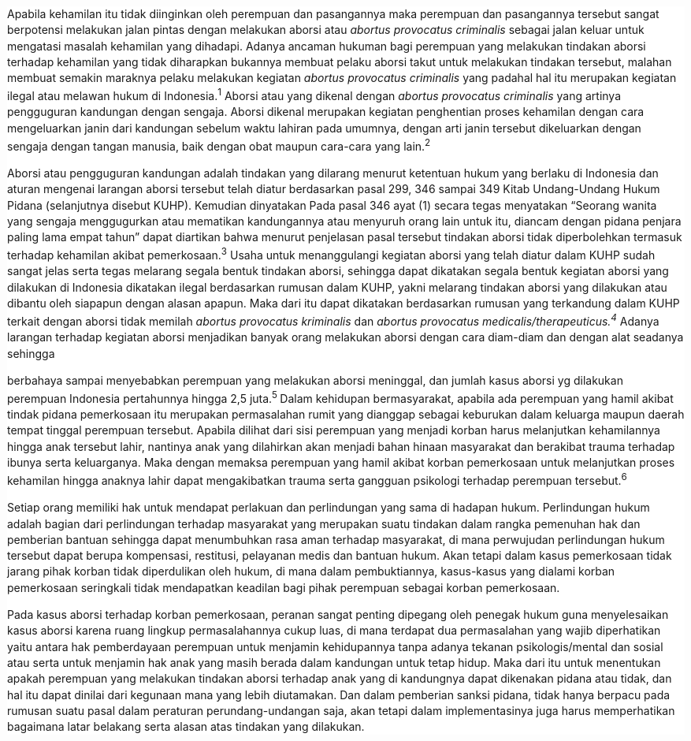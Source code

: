 <p><span class="font5">Apabila kehamilan itu tidak diinginkan oleh perempuan dan pasangannya maka perempuan dan pasangannya tersebut sangat berpotensi melakukan jalan pintas dengan melakukan aborsi atau </span><span class="font5" style="font-style:italic;">abortus provocatus criminalis</span><span class="font5"> sebagai jalan keluar untuk mengatasi masalah kehamilan yang dihadapi. Adanya ancaman hukuman bagi perempuan yang melakukan tindakan aborsi terhadap kehamilan yang tidak diharapkan bukannya membuat pelaku aborsi takut untuk melakukan tindakan tersebut, malahan membuat semakin maraknya pelaku melakukan kegiatan </span><span class="font5" style="font-style:italic;">abortus provocatus criminalis</span><span class="font5"> yang padahal hal itu merupakan kegiatan ilegal atau melawan hukum di Indonesia.<sup>1</sup> Aborsi atau yang dikenal dengan </span><span class="font5" style="font-style:italic;">abortus provocatus criminalis </span><span class="font5">yang artinya pengguguran kandungan dengan sengaja. Aborsi dikenal merupakan kegiatan penghentian proses kehamilan dengan cara mengeluarkan janin dari kandungan sebelum waktu lahiran pada umumnya, dengan arti janin tersebut dikeluarkan dengan sengaja dengan tangan manusia, baik dengan obat maupun cara-cara yang lain.<sup>2</sup></span></p>
<p><span class="font5">Aborsi atau pengguguran kandungan adalah tindakan yang dilarang menurut ketentuan hukum yang berlaku di Indonesia dan aturan mengenai larangan aborsi tersebut telah diatur berdasarkan pasal 299, 346 sampai 349 Kitab Undang-Undang Hukum Pidana (selanjutnya disebut KUHP). Kemudian dinyatakan Pada pasal 346 ayat (1) secara tegas menyatakan “Seorang wanita yang sengaja menggugurkan atau mematikan kandungannya atau menyuruh orang lain untuk itu, diancam dengan pidana penjara paling lama empat tahun” dapat diartikan bahwa menurut penjelasan pasal tersebut tindakan aborsi tidak diperbolehkan termasuk terhadap kehamilan akibat pemerkosaan.<sup>3</sup> Usaha untuk menanggulangi kegiatan aborsi yang telah diatur dalam KUHP sudah sangat jelas serta tegas melarang segala bentuk tindakan aborsi, sehingga dapat dikatakan segala bentuk kegiatan aborsi yang dilakukan di Indonesia dikatakan ilegal berdasarkan rumusan dalam KUHP, yakni melarang tindakan aborsi yang dilakukan atau dibantu oleh siapapun dengan alasan apapun. Maka dari itu dapat dikatakan berdasarkan rumusan yang terkandung dalam KUHP terkait dengan aborsi tidak memilah </span><span class="font5" style="font-style:italic;">abortus provocatus kriminalis</span><span class="font5"> dan </span><span class="font5" style="font-style:italic;">abortus provocatus medicalis/therapeuticus.<sup>4</sup></span><span class="font5"> Adanya larangan terhadap kegiatan aborsi menjadikan banyak orang melakukan aborsi dengan cara diam-diam dan dengan alat seadanya sehingga</span></p>
<p><span class="font5">berbahaya sampai menyebabkan perempuan yang melakukan aborsi meninggal, dan jumlah kasus aborsi yg dilakukan perempuan Indonesia pertahunnya hingga 2,5 juta.<sup>5 </sup>Dalam kehidupan bermasyarakat, apabila ada perempuan yang hamil akibat tindak pidana pemerkosaan itu merupakan permasalahan rumit yang dianggap sebagai keburukan dalam keluarga maupun daerah tempat tinggal perempuan tersebut. Apabila dilihat dari sisi perempuan yang menjadi korban harus melanjutkan kehamilannya hingga anak tersebut lahir, nantinya anak yang dilahirkan akan menjadi bahan hinaan masyarakat dan berakibat trauma terhadap ibunya serta keluarganya. Maka dengan memaksa perempuan yang hamil akibat korban pemerkosaan untuk melanjutkan proses kehamilan hingga anaknya lahir dapat mengakibatkan trauma serta gangguan psikologi terhadap perempuan tersebut.<sup>6</sup></span></p>
<p><span class="font5">Setiap orang memiliki hak untuk mendapat perlakuan dan perlindungan yang sama di hadapan hukum. Perlindungan hukum adalah bagian dari perlindungan terhadap masyarakat yang merupakan suatu tindakan dalam rangka pemenuhan hak dan pemberian bantuan sehingga dapat menumbuhkan rasa aman terhadap masyarakat, di mana perwujudan perlindungan hukum tersebut dapat berupa kompensasi, restitusi, pelayanan medis dan bantuan hukum. Akan tetapi dalam kasus pemerkosaan tidak jarang pihak korban tidak diperdulikan oleh hukum, di mana dalam pembuktiannya, kasus-kasus yang dialami korban pemerkosaan seringkali tidak mendapatkan keadilan bagi pihak perempuan sebagai korban pemerkosaan.</span></p>
<p><span class="font5">Pada kasus aborsi terhadap korban pemerkosaan, peranan sangat penting dipegang oleh penegak hukum guna menyelesaikan kasus aborsi karena ruang lingkup permasalahannya cukup luas, di mana terdapat dua permasalahan yang wajib diperhatikan yaitu antara hak pemberdayaan perempuan untuk menjamin kehidupannya tanpa adanya tekanan psikologis/mental dan sosial atau serta untuk menjamin hak anak yang masih berada dalam kandungan untuk tetap hidup. Maka dari itu untuk menentukan apakah perempuan yang melakukan tindakan aborsi terhadap anak yang di kandungnya dapat dikenakan pidana atau tidak, dan hal itu dapat dinilai dari kegunaan mana yang lebih diutamakan. Dan dalam pemberian sanksi pidana, tidak hanya berpacu pada rumusan suatu pasal dalam peraturan perundang-undangan saja, akan tetapi dalam implementasinya juga harus memperhatikan bagaimana latar belakang serta alasan atas tindakan yang dilakukan.</span></p>